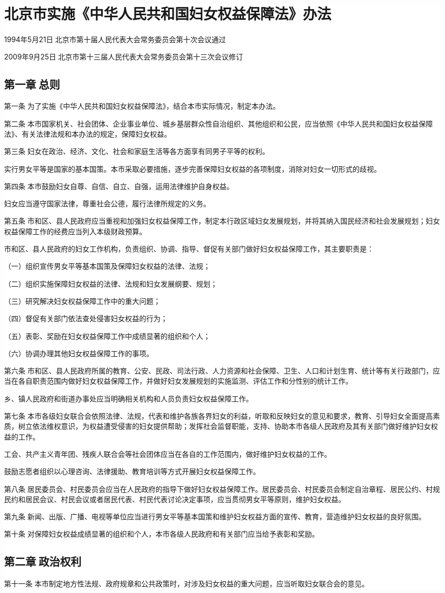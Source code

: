 # 北京市实施《中华人民共和国妇女权益保障法》办法

1994年5月21日 北京市第十届人民代表大会常务委员会第十次会议通过

2009年9月25日 北京市第十三届人民代表大会常务委员会第十三次会议修订



## 第一章  总则

第一条 为了实施《中华人民共和国妇女权益保障法》，结合本市实际情况，制定本办法。

第二条 本市国家机关、社会团体、企业事业单位、城乡基层群众性自治组织、其他组织和公民，应当依照《中华人民共和国妇女权益保障法》、有关法律法规和本办法的规定，保障妇女权益。

第三条 妇女在政治、经济、文化、社会和家庭生活等各方面享有同男子平等的权利。

实行男女平等是国家的基本国策。本市采取必要措施，逐步完善保障妇女权益的各项制度，消除对妇女一切形式的歧视。

第四条 本市鼓励妇女自尊、自信、自立、自强，运用法律维护自身权益。

妇女应当遵守国家法律，尊重社会公德，履行法律所规定的义务。

第五条 市和区、县人民政府应当重视和加强妇女权益保障工作，制定本行政区域妇女发展规划，并将其纳入国民经济和社会发展规划；妇女权益保障工作的经费应当列入本级财政预算。

市和区、县人民政府的妇女工作机构，负责组织、协调、指导、督促有关部门做好妇女权益保障工作，其主要职责是：

（一）组织宣传男女平等基本国策及保障妇女权益的法律、法规；

（二）组织实施保障妇女权益的法律、法规和妇女发展纲要、规划；

（三）研究解决妇女权益保障工作中的重大问题；

（四）督促有关部门依法查处侵害妇女权益的行为；

（五）表彰、奖励在妇女权益保障工作中成绩显著的组织和个人；

（六）协调办理其他妇女权益保障工作的事项。

第六条 市和区、县人民政府所属的教育、公安、民政、司法行政、人力资源和社会保障、卫生、人口和计划生育、统计等有关行政部门，应当在各自职责范围内做好妇女权益保障工作，并做好妇女发展规划的实施监测、评估工作和分性别的统计工作。

乡、镇人民政府和街道办事处应当明确相关机构和人员负责妇女权益保障工作。

第七条 本市各级妇女联合会依照法律、法规，代表和维护各族各界妇女的利益，听取和反映妇女的意见和要求，教育、引导妇女全面提高素质，树立依法维权意识，为权益遭受侵害的妇女提供帮助；发挥社会监督职能，支持、协助本市各级人民政府及其有关部门做好维护妇女权益的工作。

工会、共产主义青年团、残疾人联合会等社会团体应当在各自的工作范围内，做好维护妇女权益的工作。

鼓励志愿者组织以心理咨询、法律援助、教育培训等方式开展妇女权益保障工作。

第八条 居民委员会、村民委员会应当在人民政府的指导下做好妇女权益保障工作。居民委员会、村民委员会制定自治章程、居民公约、村规民约和居民会议、村民会议或者居民代表、村民代表讨论决定事项，应当贯彻男女平等原则，维护妇女权益。

第九条 新闻、出版、广播、电视等单位应当进行男女平等基本国策和维护妇女权益方面的宣传、教育，营造维护妇女权益的良好氛围。

第十条 对保障妇女权益成绩显著的组织和个人，本市各级人民政府和有关部门应当给予表彰和奖励。

## 第二章  政治权利

第十一条 本市制定地方性法规、政府规章和公共政策时，对涉及妇女权益的重大问题，应当听取妇女联合会的意见。
